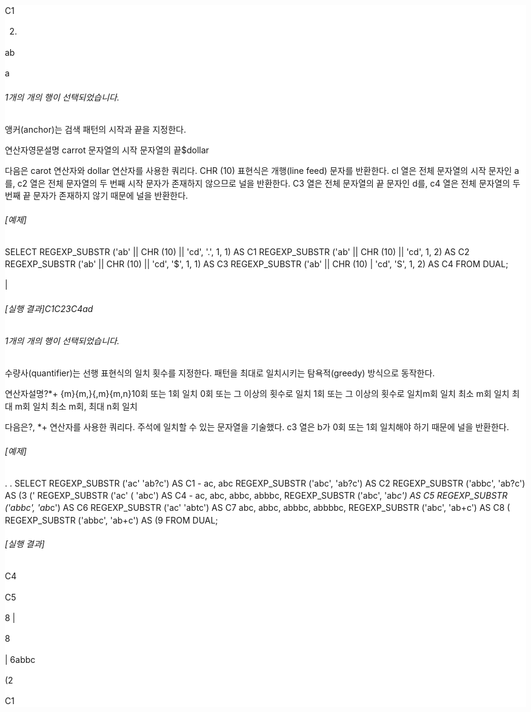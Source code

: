 C1

2.

ab

a

###### 1개의 개의 행이 선택되었습니다.

앵커(anchor)는 검색 패턴의 시작과 끝을 지정한다.

연산자영문설명 carrot 문자열의 시작 문자열의 끝$dollar

다음은 carot 연산자와 dollar 연산자를 사용한 쿼리다. CHR (10) 표현식은 개행(line feed) 문자를 반환한다. cl 열은 전체 문자열의 시작 문자인 a를, c2 열은 전체 문자열의 두 번째 시작 문자가 존재하지 않으므로 널을 반환한다. C3 열은 전체 문자열의 끝 문자인 d를, c4 열은 전체 문자열의 두 번째 끝 문자가 존재하지 않기 때문에 널을 반환한다.

###### [예제]

SELECT REGEXP_SUBSTR ('ab' || CHR (10) || 'cd', '.', 1, 1) AS C1 REGEXP_SUBSTR ('ab' || CHR (10) || 'cd', 1, 2) AS C2 REGEXP_SUBSTR ('ab' || CHR (10) || 'cd', '$', 1, 1) AS C3 REGEXP_SUBSTR ('ab' || CHR (10) | 'cd', 'S', 1, 2) AS C4 FROM DUAL;

|

###### [실행 결과]C1C23C4ad 
###### 1개의 개의 행이 선택되었습니다.

수량사(quantifier)는 선행 표현식의 일치 횟수를 지정한다. 패턴을 최대로 일치시키는 탐욕적(greedy) 방식으로 동작한다.


연산자설명?*+ {m}{m,}{,m}{m,n}10회 또는 1회 일치 0회 또는 그 이상의 횟수로 일치 1회 또는 그 이상의 횟수로 일치m회 일치 최소 m회 일치 최대 m회 일치 최소 m회, 최대 n회 일치

다음은?, *+ 연산자를 사용한 쿼리다. 주석에 일치할 수 있는 문자열을 기술했다. c3 열은 b가 0회 또는 1회 일치해야 하기 때문에 널을 반환한다.

###### [예제]

. . SELECT REGEXP_SUBSTR ('ac' 'ab?c') AS C1 - ac, abc REGEXP_SUBSTR ('abc', 'ab?c') AS C2 REGEXP_SUBSTR ('abbc', 'ab?c') AS (3 (' REGEXP_SUBSTR ('ac' ( 'abc') AS C4 - ac, abc, abbc, abbbc, REGEXP_SUBSTR ('abc', 'ab*c') AS C5 REGEXP_SUBSTR ('abbc', 'ab*c') AS C6 REGEXP_SUBSTR ('ac' 'abtc') AS C7 abc, abbc, abbbc, abbbbc, REGEXP_SUBSTR ('abc', 'ab+c') AS C8 ( REGEXP_SUBSTR ('abbc', 'ab+c') AS (9 FROM DUAL;

###### [실행 결과]

C4

C5

8 |

8

| 6abbc

(2

C1
